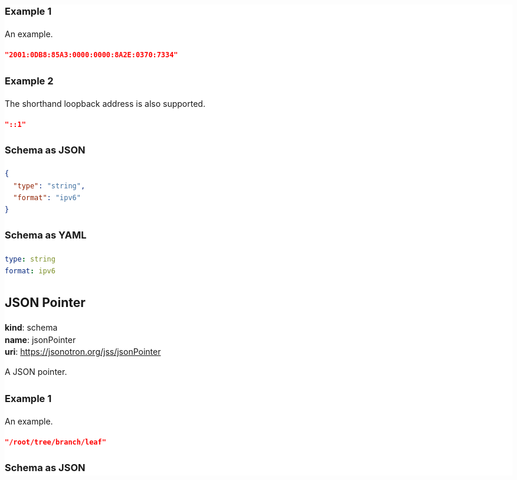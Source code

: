 ### Example 1

An example.

```json
"2001:0DB8:85A3:0000:0000:8A2E:0370:7334"
```

### Example 2

The shorthand loopback address is also supported.

```json
"::1"
```


### Schema as JSON


```json
{
  "type": "string",
  "format": "ipv6"
}
```


### Schema as YAML


```yaml
type: string
format: ipv6

```


  

## JSON Pointer

**kind**: schema\
**name**: jsonPointer\
**uri**: https://jsonotron.org/jss/jsonPointer

A JSON pointer.

### Example 1

An example.

```json
"/root/tree/branch/leaf"
```


### Schema as JSON
